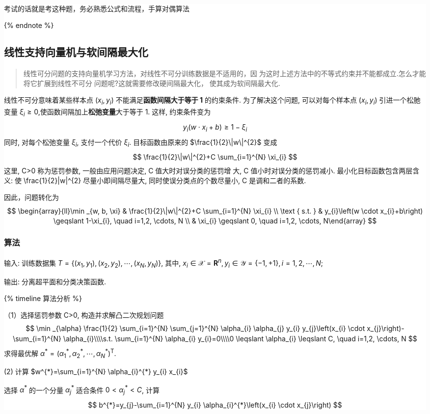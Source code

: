 考试的话就是考这种题，务必熟悉公式和流程，手算对偶算法

{% endnote %}

## 线性支持向量机与软间隔最大化

> 线性可分问题的支持向量机学习方法，对线性不可分训练数据是不适用的，因 为这时上述方法中的不等式约束并不能都成立.怎么才能将它扩展到线性不可分 问题呢?这就需要修改硬间隔最大化， 使其成为软间隔最大化.

线性不可分意味着某些样本点 $\left(x_{i}, y_{i}\right)$ 不能满足**函数间隔大于等于 1** 的约束条件. 为了解决这个问题, 可以对每个样本点 $\left(x_{i}, y_{i}\right)$ 引进一个松肔变量 $\xi_{i} \geqslant 0,$使函数间隔加上**松弛变量**大于等于 1. 这样, 约束条件变为
$$
y_{i}\left(w \cdot x_{i}+b\right) \geqslant 1-\xi_{i}
$$
同时, 对每个松弛变量 $\xi_{i}$, 支付一个代价 $\xi_{i}$. 目标函数由原来的 $\frac{1}{2}\|w\|^{2}$ 变成
$$
\frac{1}{2}\|w\|^{2}+C \sum_{i=1}^{N} \xi_{i}
$$
这里, C>0 称为惩罚参数, 一般由应用问题决定, C 值大时对误分类的惩罚增 大, C 值小时对误分类的惩罚减小. 最小化目标函数包含两层含义: 使 \frac{1}{2}\|w\|^{2} 尽量小即间隔尽量大, 同时使误分类点的个数尽量小, C 是调和二者的系数.

因此，问题转化为
$$
\begin{array}{ll}\min _{w, b, \xi} & \frac{1}{2}\|w\|^{2}+C \sum_{i=1}^{N} \xi_{i} \\ \text { s.t. } & y_{i}\left(w \cdot x_{i}+b\right) \geqslant 1-\xi_{i}, \quad i=1,2, \cdots, N \\ & \xi_{i} \geqslant 0, \quad i=1,2, \cdots, N\end{array}
$$

### 算法

输入: 训练数据集 $T=\left\{\left(x_{1}, y_{1}\right),\left(x_{2}, y_{2}\right), \cdots,\left(x_{N}, y_{N}\right)\right\}$, 其中, $x_{i} \in \mathcal{X}=\mathbf{R}^{n}, y_{i} \in \mathcal{Y}=\{-1,+1\}, i=1,2, \cdots, N$;

输出: 分离超平面和分类决策函数.

{% timeline 算法分析 %}


（1）选择惩罚参数 C>0, 构造并求解凸二次规划问题
$$
\min _{\alpha} \frac{1}{2} \sum_{i=1}^{N} \sum_{j=1}^{N} \alpha_{i} \alpha_{j} y_{i} y_{j}\left(x_{i} \cdot x_{j}\right)-\sum_{i=1}^{N} \alpha_{i}\\\\s.t. \sum_{i=1}^{N} \alpha_{i} y_{i}=0\\\\0 \leqslant \alpha_{i} \leqslant C, \quad i=1,2, \cdots, N
$$
求得最优解 $\alpha^{*}=\left(\alpha_{1}^{*}, \alpha_{2}^{*}, \cdots, \alpha_{N}^{*}\right)^{\mathrm{T}}$.





(2) 计算 $w^{*}=\sum_{i=1}^{N} \alpha_{i}^{*} y_{i} x_{i}$

选择 $\alpha^{*}$ 的一个分量 $\alpha_{j}^{*}$ 适合条件 $0<\alpha_{j}^{*}<C$, 计算
$$
b^{*}=y_{j}-\sum_{i=1}^{N} y_{i} \alpha_{i}^{*}\left(x_{i} \cdot x_{j}\right)
$$

